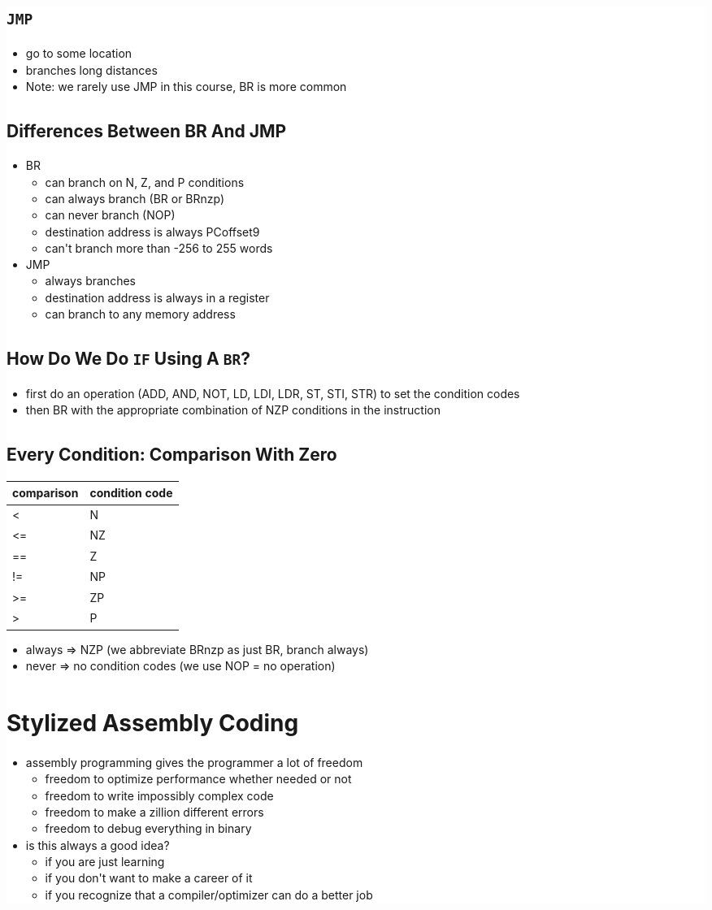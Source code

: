 ## `JMP`
- go to some location
- branches long distances
- Note: we rarely use JMP in this course, BR is more common

## Differences Between BR And JMP
- BR
	- can branch on N, Z, and P conditions
	- can always branch (BR or BRnzp)
	- can never branch (NOP)
	- destination address is always PCoffset9
	- can't branch more than -256 to 255 words
- JMP
	- always branches
	- destination address is always in a register
	- can branch to any memory address

## How Do We Do `IF` Using A `BR`?
- first do an operation (ADD, AND, NOT, LD, LDI, LDR, ST, STI, STR) to set the condition codes
- then BR with the appropriate combination of NZP conditions in the instruction

## Every Condition: Comparison With Zero
|comparison|condition code|
|-|-|
|<|N|
|<=|NZ|
|==|Z|
|!=|NP|
|>=|ZP|
|>|P|

- always => NZP (we abbreviate BRnzp as just BR, branch always)
- never => no condition codes (we use NOP = no operation)

# Stylized Assembly Coding
- assembly programming gives the programmer a lot of freedom
	- freedom to optimize performance whether needed or not
	- freedom to write impossibly complex code
	- freedom to make a zillion different errors
	- freedom to debug everything in binary
- is this always a good idea?
	- if you are just learning
	- if you don't want to make a career of it
	- if you recognize that a compiler/optimizer can do a better job
